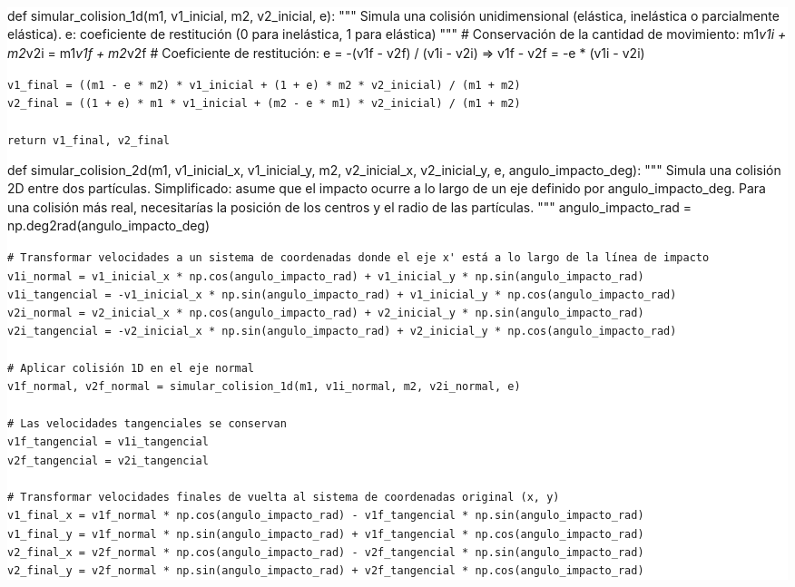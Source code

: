 def simular_colision_1d(m1, v1_inicial, m2, v2_inicial, e):
    """
    Simula una colisión unidimensional (elástica, inelástica o parcialmente elástica).
    e: coeficiente de restitución (0 para inelástica, 1 para elástica)
    """
    # Conservación de la cantidad de movimiento: m1*v1i + m2*v2i = m1*v1f + m2*v2f
    # Coeficiente de restitución: e = -(v1f - v2f) / (v1i - v2i) => v1f - v2f = -e * (v1i - v2i)

    v1_final = ((m1 - e * m2) * v1_inicial + (1 + e) * m2 * v2_inicial) / (m1 + m2)
    v2_final = ((1 + e) * m1 * v1_inicial + (m2 - e * m1) * v2_inicial) / (m1 + m2)
    
    return v1_final, v2_final

def simular_colision_2d(m1, v1_inicial_x, v1_inicial_y, m2, v2_inicial_x, v2_inicial_y, e, angulo_impacto_deg):
    """
    Simula una colisión 2D entre dos partículas.
    Simplificado: asume que el impacto ocurre a lo largo de un eje definido por angulo_impacto_deg.
    Para una colisión más real, necesitarías la posición de los centros y el radio de las partículas.
    """
    angulo_impacto_rad = np.deg2rad(angulo_impacto_deg)

    # Transformar velocidades a un sistema de coordenadas donde el eje x' está a lo largo de la línea de impacto
    v1i_normal = v1_inicial_x * np.cos(angulo_impacto_rad) + v1_inicial_y * np.sin(angulo_impacto_rad)
    v1i_tangencial = -v1_inicial_x * np.sin(angulo_impacto_rad) + v1_inicial_y * np.cos(angulo_impacto_rad)
    v2i_normal = v2_inicial_x * np.cos(angulo_impacto_rad) + v2_inicial_y * np.sin(angulo_impacto_rad)
    v2i_tangencial = -v2_inicial_x * np.sin(angulo_impacto_rad) + v2_inicial_y * np.cos(angulo_impacto_rad)

    # Aplicar colisión 1D en el eje normal
    v1f_normal, v2f_normal = simular_colision_1d(m1, v1i_normal, m2, v2i_normal, e)

    # Las velocidades tangenciales se conservan
    v1f_tangencial = v1i_tangencial
    v2f_tangencial = v2i_tangencial

    # Transformar velocidades finales de vuelta al sistema de coordenadas original (x, y)
    v1_final_x = v1f_normal * np.cos(angulo_impacto_rad) - v1f_tangencial * np.sin(angulo_impacto_rad)
    v1_final_y = v1f_normal * np.sin(angulo_impacto_rad) + v1f_tangencial * np.cos(angulo_impacto_rad)
    v2_final_x = v2f_normal * np.cos(angulo_impacto_rad) - v2f_tangencial * np.sin(angulo_impacto_rad)
    v2_final_y = v2f_normal * np.sin(angulo_impacto_rad) + v2f_tangencial * np.cos(angulo_impacto_rad)
